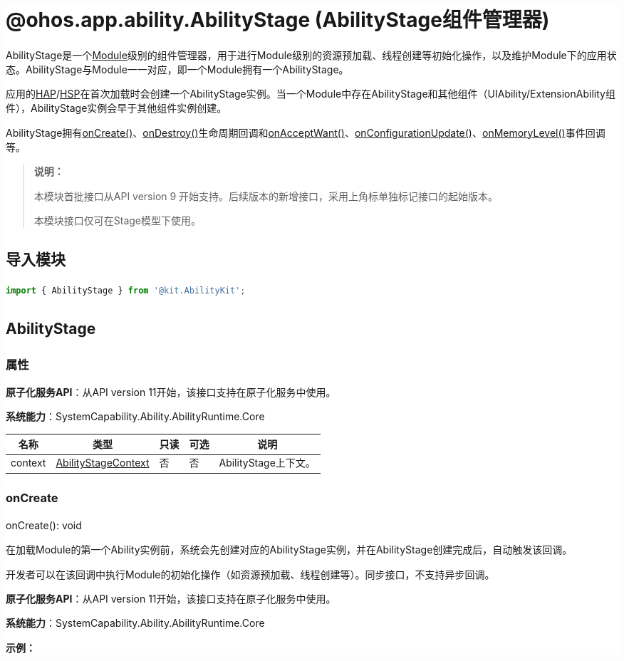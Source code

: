 # @ohos.app.ability.AbilityStage (AbilityStage组件管理器)








AbilityStage是一个[Module](../../../application-dev/quick-start/application-package-overview.md#应用的多module设计机制)级别的组件管理器，用于进行Module级别的资源预加载、线程创建等初始化操作，以及维护Module下的应用状态。AbilityStage与Module一一对应，即一个Module拥有一个AbilityStage。

应用的[HAP](../../../application-dev/quick-start/hap-package.md)/[HSP](../../../application-dev/quick-start/in-app-hsp.md)在首次加载时会创建一个AbilityStage实例。当一个Module中存在AbilityStage和其他组件（UIAbility/ExtensionAbility组件），AbilityStage实例会早于其他组件实例创建。

AbilityStage拥有[onCreate()](#oncreate)、[onDestroy()](#ondestroy12)生命周期回调和[onAcceptWant()](#onacceptwant)、[onConfigurationUpdate()](#onconfigurationupdate)、[onMemoryLevel()](#onmemorylevel)事件回调等。

> **说明：**
>
> 本模块首批接口从API version 9 开始支持。后续版本的新增接口，采用上角标单独标记接口的起始版本。
>
> 本模块接口仅可在Stage模型下使用。

## 导入模块

```ts
import { AbilityStage } from '@kit.AbilityKit';
```

## AbilityStage

### 属性

**原子化服务API**：从API version 11开始，该接口支持在原子化服务中使用。

**系统能力**：SystemCapability.Ability.AbilityRuntime.Core

| 名称 | 类型 | 只读 | 可选 | 说明 |
| -------- | -------- | -------- | -------- | -------- |
| context  | [AbilityStageContext](js-apis-inner-application-abilityStageContext.md) | 否 | 否 | AbilityStage上下文。 |

### onCreate

onCreate(): void

在加载Module的第一个Ability实例前，系统会先创建对应的AbilityStage实例，并在AbilityStage创建完成后，自动触发该回调。

开发者可以在该回调中执行Module的初始化操作（如资源预加载、线程创建等）。同步接口，不支持异步回调。

**原子化服务API**：从API version 11开始，该接口支持在原子化服务中使用。

**系统能力**：SystemCapability.Ability.AbilityRuntime.Core

**示例：**
